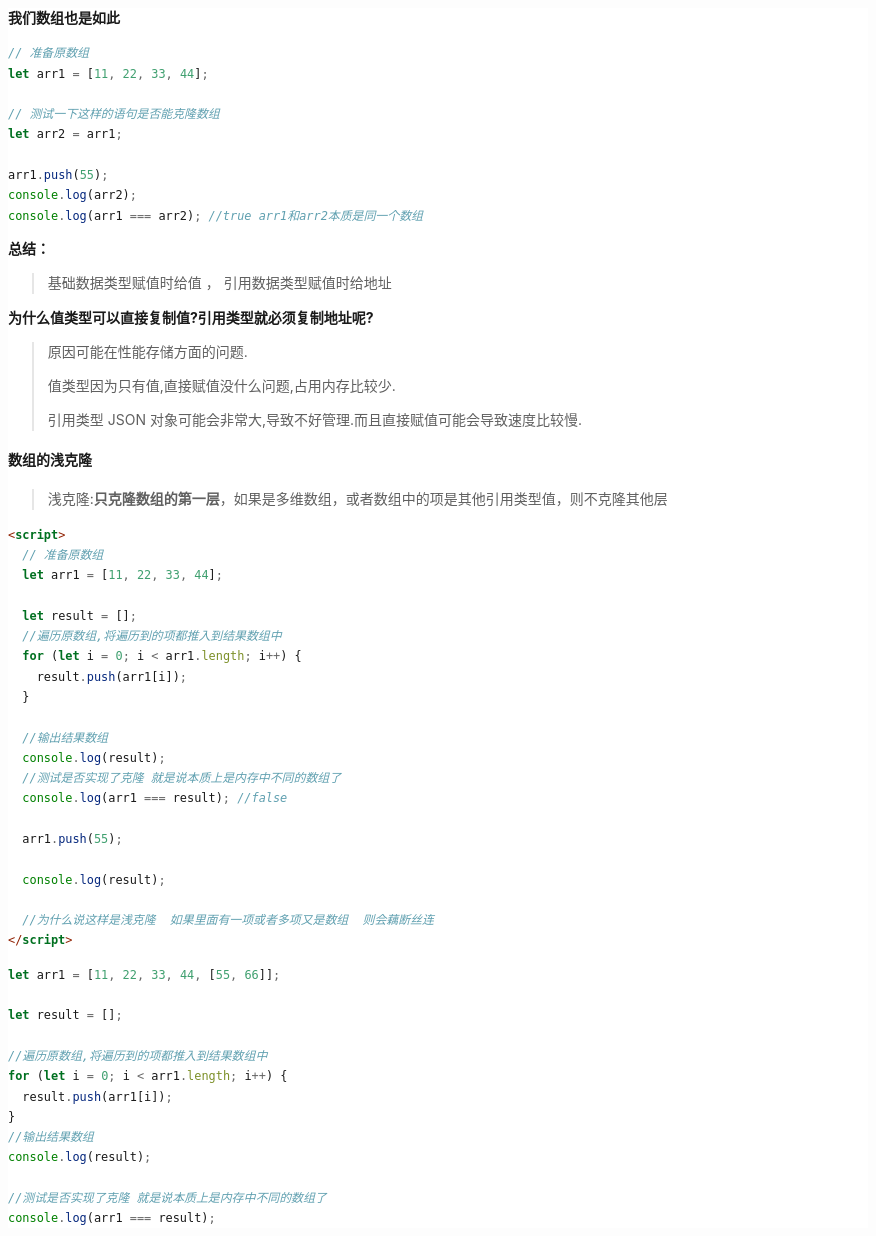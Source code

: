 **我们数组也是如此**

```js
// 准备原数组
let arr1 = [11, 22, 33, 44];

// 测试一下这样的语句是否能克隆数组
let arr2 = arr1;

arr1.push(55);
console.log(arr2);
console.log(arr1 === arr2); //true arr1和arr2本质是同一个数组
```

**总结：**

> 基础数据类型赋值时给值 ， 引用数据类型赋值时给地址

**为什么值类型可以直接复制值?引用类型就必须复制地址呢?**

> 原因可能在性能存储方面的问题.
>
> 值类型因为只有值,直接赋值没什么问题,占用内存比较少.
>
> 引用类型 JSON 对象可能会非常大,导致不好管理.而且直接赋值可能会导致速度比较慢.

#### 数组的浅克隆

> 浅克隆:**只克隆数组的第一层**，如果是多维数组，或者数组中的项是其他引用类型值，则不克隆其他层

```html
<script>
  // 准备原数组
  let arr1 = [11, 22, 33, 44];

  let result = [];
  //遍历原数组,将遍历到的项都推入到结果数组中
  for (let i = 0; i < arr1.length; i++) {
    result.push(arr1[i]);
  }

  //输出结果数组
  console.log(result);
  //测试是否实现了克隆 就是说本质上是内存中不同的数组了
  console.log(arr1 === result); //false

  arr1.push(55);

  console.log(result);

  //为什么说这样是浅克隆  如果里面有一项或者多项又是数组  则会藕断丝连
</script>
```

```js
let arr1 = [11, 22, 33, 44, [55, 66]];

let result = [];

//遍历原数组,将遍历到的项都推入到结果数组中
for (let i = 0; i < arr1.length; i++) {
  result.push(arr1[i]);
}
//输出结果数组
console.log(result);

//测试是否实现了克隆 就是说本质上是内存中不同的数组了
console.log(arr1 === result);
```